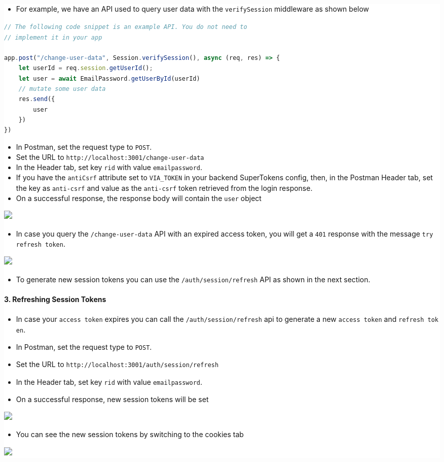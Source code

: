 - For example, we have an API used to query user data with the `verifySession` middleware as shown below

```js
// The following code snippet is an example API. You do not need to 
// implement it in your app

app.post("/change-user-data", Session.verifySession(), async (req, res) => {
    let userId = req.session.getUserId();
    let user = await EmailPassword.getUserById(userId)
    // mutate some user data
    res.send({
        user
    })
})

```

- In Postman, set the request type to `POST`.
- Set the URL to `http://localhost:3001/change-user-data`
- In the Header tab, set key `rid` with value `emailpassword`.
- If you have the `antiCsrf` attribute set to `VIA_TOKEN` in your backend SuperTokens config, then, in the Postman Header tab, set the key as `anti-csrf` and value as the `anti-csrf` token retrieved from the login response.
- On a successful response, the response body will contain the `user` object

<img width="600px" src="/docs/static/assets/emailpassword/st-ep-change-user.png" />


- In case you query the `/change-user-data` API with an expired access token, you will get a `401` response with the message `try refresh token`. 

<img width="600px" src="/docs/static/assets/emailpassword/st-user-unauthorized.png" />

- To generate new session tokens you can use the `/auth/session/refresh` API as shown in the next section.

</div>

<div class="additionalInformation" text="Refreshing Session Tokens">

#### 3. Refreshing Session Tokens

- In case your `access token` expires you can call the `/auth/session/refresh` api to generate a new `access token` and `refresh token`.

- In Postman, set the request type to `POST`.
- Set the URL to `http://localhost:3001/auth/session/refresh`
- In the Header tab, set key `rid` with value `emailpassword`.
- On a successful response, new session tokens will be set

<img width="600px" src="/docs/static/assets/emailpassword/st-ep-refresh.png" />

- You can see the new session tokens by switching to the cookies tab

<img width="600px" src="/docs/static/assets/emailpassword/st-ep-refresh-cookies.png" />
